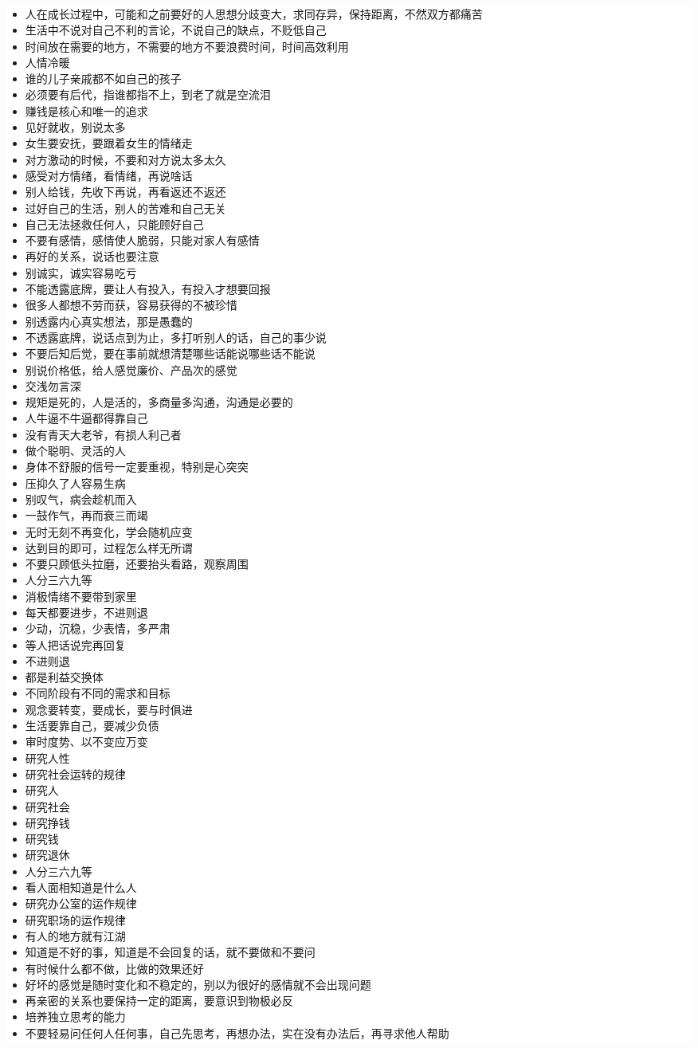 * 人在成长过程中，可能和之前要好的人思想分歧变大，求同存异，保持距离，不然双方都痛苦
* 生活中不说对自己不利的言论，不说自己的缺点，不贬低自己
* 时间放在需要的地方，不需要的地方不要浪费时间，时间高效利用
* 人情冷暖
* 谁的儿子亲戚都不如自己的孩子
* 必须要有后代，指谁都指不上，到老了就是空流泪
* 赚钱是核心和唯一的追求
* 见好就收，别说太多
* 女生要安抚，要跟着女生的情绪走
* 对方激动的时候，不要和对方说太多太久
* 感受对方情绪，看情绪，再说啥话
* 别人给钱，先收下再说，再看返还不返还
* 过好自己的生活，别人的苦难和自己无关
* 自己无法拯救任何人，只能顾好自己
* 不要有感情，感情使人脆弱，只能对家人有感情
* 再好的关系，说话也要注意
* 别诚实，诚实容易吃亏
* 不能透露底牌，要让人有投入，有投入才想要回报
* 很多人都想不劳而获，容易获得的不被珍惜
* 别透露内心真实想法，那是愚蠢的
* 不透露底牌，说话点到为止，多打听别人的话，自己的事少说
* 不要后知后觉，要在事前就想清楚哪些话能说哪些话不能说
* 别说价格低，给人感觉廉价、产品次的感觉
* 交浅勿言深
* 规矩是死的，人是活的，多商量多沟通，沟通是必要的
* 人牛逼不牛逼都得靠自己
* 没有青天大老爷，有损人利己者
* 做个聪明、灵活的人
* 身体不舒服的信号一定要重视，特别是心突突
* 压抑久了人容易生病
* 别叹气，病会趁机而入
* 一鼓作气，再而衰三而竭
* 无时无刻不再变化，学会随机应变
* 达到目的即可，过程怎么样无所谓
* 不要只顾低头拉磨，还要抬头看路，观察周围
* 人分三六九等
* 消极情绪不要带到家里
* 每天都要进步，不进则退
* 少动，沉稳，少表情，多严肃
* 等人把话说完再回复
* 不进则退
* 都是利益交换体
* 不同阶段有不同的需求和目标
* 观念要转变，要成长，要与时俱进
* 生活要靠自己，要减少负债
* 审时度势、以不变应万变
* 研究人性
* 研究社会运转的规律
* 研究人
* 研究社会
* 研究挣钱
* 研究钱
* 研究退休
* 人分三六九等
* 看人面相知道是什么人
* 研究办公室的运作规律
* 研究职场的运作规律
* 有人的地方就有江湖
* 知道是不好的事，知道是不会回复的话，就不要做和不要问
* 有时候什么都不做，比做的效果还好
* 好坏的感觉是随时变化和不稳定的，别以为很好的感情就不会出现问题
* 再亲密的关系也要保持一定的距离，要意识到物极必反
* 培养独立思考的能力
* 不要轻易问任何人任何事，自己先思考，再想办法，实在没有办法后，再寻求他人帮助